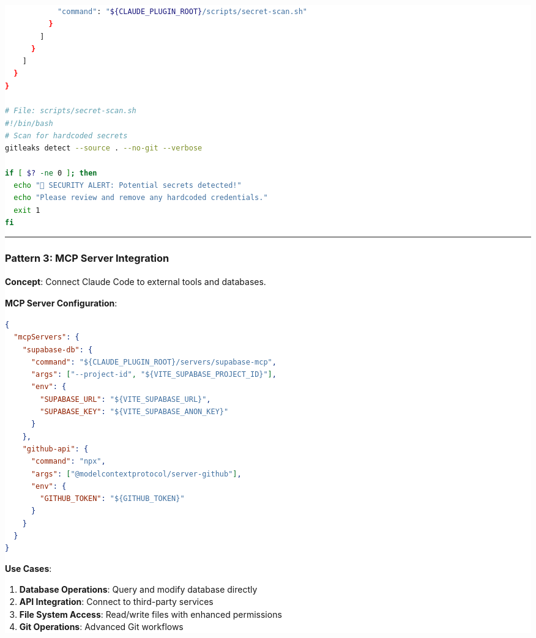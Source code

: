 ```bash
            "command": "${CLAUDE_PLUGIN_ROOT}/scripts/secret-scan.sh"
          }
        ]
      }
    ]
  }
}

# File: scripts/secret-scan.sh
#!/bin/bash
# Scan for hardcoded secrets
gitleaks detect --source . --no-git --verbose

if [ $? -ne 0 ]; then
  echo "🔴 SECURITY ALERT: Potential secrets detected!"
  echo "Please review and remove any hardcoded credentials."
  exit 1
fi
```

---

### Pattern 3: MCP Server Integration

**Concept**: Connect Claude Code to external tools and databases.

**MCP Server Configuration**:

```json
{
  "mcpServers": {
    "supabase-db": {
      "command": "${CLAUDE_PLUGIN_ROOT}/servers/supabase-mcp",
      "args": ["--project-id", "${VITE_SUPABASE_PROJECT_ID}"],
      "env": {
        "SUPABASE_URL": "${VITE_SUPABASE_URL}",
        "SUPABASE_KEY": "${VITE_SUPABASE_ANON_KEY}"
      }
    },
    "github-api": {
      "command": "npx",
      "args": ["@modelcontextprotocol/server-github"],
      "env": {
        "GITHUB_TOKEN": "${GITHUB_TOKEN}"
      }
    }
  }
}
```

**Use Cases**:

1. **Database Operations**: Query and modify database directly
2. **API Integration**: Connect to third-party services
3. **File System Access**: Read/write files with enhanced permissions
4. **Git Operations**: Advanced Git workflows
